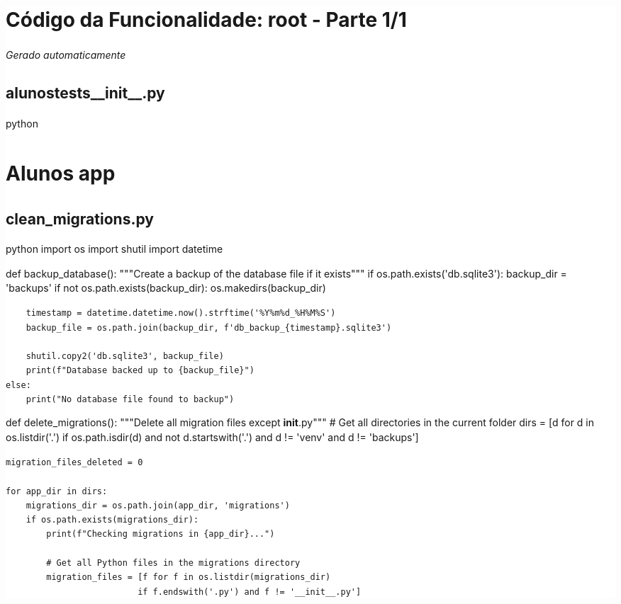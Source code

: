# Código da Funcionalidade: root - Parte 1/1
*Gerado automaticamente*



## alunostests__init__.py

python
# Alunos app




## clean_migrations.py

python
import os
import shutil
import datetime

def backup_database():
    """Create a backup of the database file if it exists"""
    if os.path.exists('db.sqlite3'):
        backup_dir = 'backups'
        if not os.path.exists(backup_dir):
            os.makedirs(backup_dir)
        
        timestamp = datetime.datetime.now().strftime('%Y%m%d_%H%M%S')
        backup_file = os.path.join(backup_dir, f'db_backup_{timestamp}.sqlite3')
        
        shutil.copy2('db.sqlite3', backup_file)
        print(f"Database backed up to {backup_file}")
    else:
        print("No database file found to backup")

def delete_migrations():
    """Delete all migration files except __init__.py"""
    # Get all directories in the current folder
    dirs = [d for d in os.listdir('.') if os.path.isdir(d) and not d.startswith('.') and d != 'venv' and d != 'backups']
    
    migration_files_deleted = 0
    
    for app_dir in dirs:
        migrations_dir = os.path.join(app_dir, 'migrations')
        if os.path.exists(migrations_dir):
            print(f"Checking migrations in {app_dir}...")
            
            # Get all Python files in the migrations directory
            migration_files = [f for f in os.listdir(migrations_dir) 
                              if f.endswith('.py') and f != '__init__.py']
            